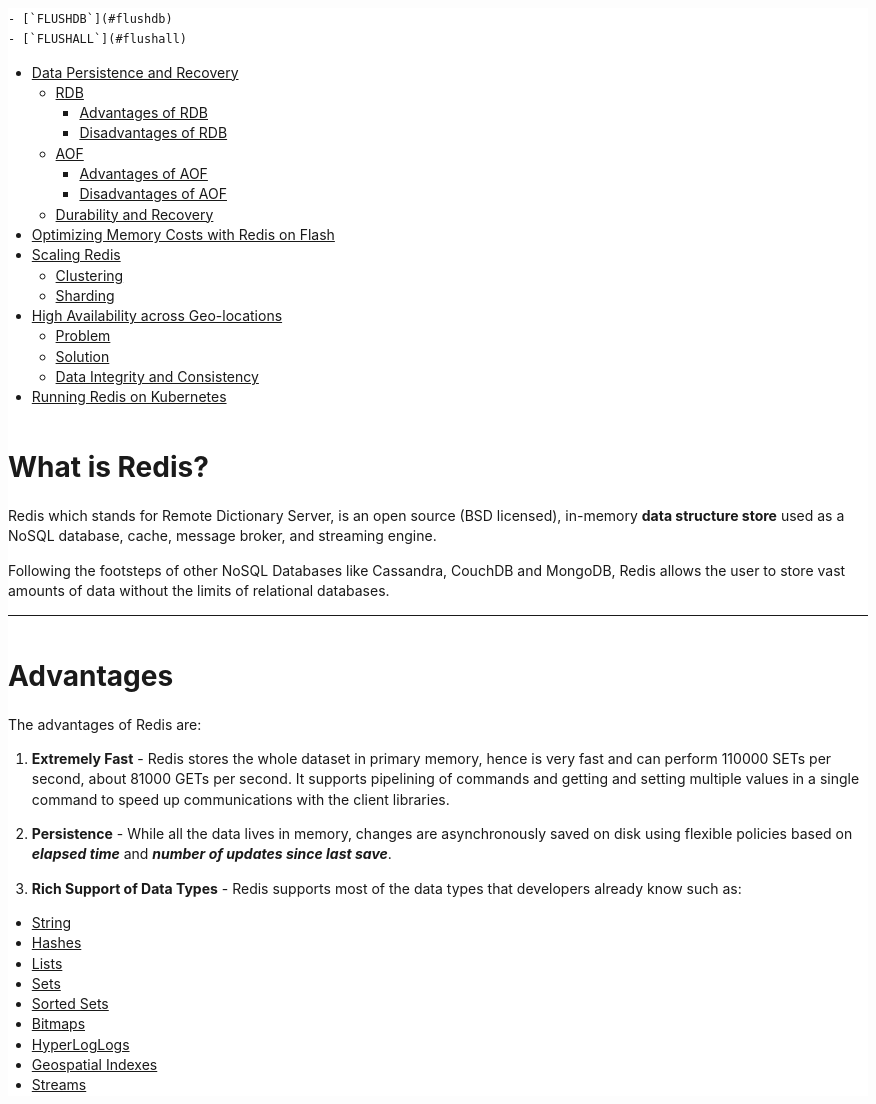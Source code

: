     - [`FLUSHDB`](#flushdb)
    - [`FLUSHALL`](#flushall)
- [Data Persistence and Recovery](#data-persistence-and-recovery)
  - [RDB](#rdb)
    - [Advantages of RDB](#advantages-of-rdb)
    - [Disadvantages of RDB](#disadvantages-of-rdb)
  - [AOF](#aof)
    - [Advantages of AOF](#advantages-of-aof)
    - [Disadvantages of AOF](#disadvantages-of-aof)
  - [Durability and Recovery](#durability-and-recovery)
- [Optimizing Memory Costs with Redis on Flash](#optimizing-memory-costs-with-redis-on-flash)
- [Scaling Redis](#scaling-redis)
  - [Clustering](#clustering)
  - [Sharding](#sharding)
- [High Availability across Geo-locations](#high-availability-across-geo-locations)
  - [Problem](#problem)
  - [Solution](#solution)
  - [Data Integrity and Consistency](#data-integrity-and-consistency)
- [Running Redis on Kubernetes](#running-redis-on-kubernetes)

# What is Redis?

Redis which stands for Remote Dictionary Server, is an open source (BSD licensed), in-memory **data structure store** used as a NoSQL database, cache, message broker, and streaming engine.

Following the footsteps of other NoSQL Databases like Cassandra, CouchDB and MongoDB, Redis allows the user to store vast amounts of data without the limits of relational databases.

---

# Advantages

The advantages of Redis are:

1. **Extremely Fast** - Redis stores the whole dataset in primary memory, hence is very fast and can perform 110000 SETs per second, about 81000 GETs per second. It supports pipelining of commands and getting and setting multiple values in a single command to speed up communications with the client libraries.

2. **Persistence** - While all the data lives in memory, changes are asynchronously saved on disk using flexible policies based on **_elapsed time_** and **_number of updates since last save_**.

3. **Rich Support of Data Types** - Redis supports most of the data types that developers already know such as:

- [String](https://redis.io/docs/data-types/strings/)
- [Hashes](https://redis.io/docs/data-types/hashes/)
- [Lists](https://redis.io/docs/data-types/lists/)
- [Sets](https://redis.io/docs/data-types/lists/)
- [Sorted Sets](https://redis.io/docs/data-types/sorted-sets/)
- [Bitmaps](https://redis.io/docs/data-types/bitmaps/)
- [HyperLogLogs](https://redis.io/docs/data-types/hyperloglogs/)
- [Geospatial Indexes](https://redis.io/docs/data-types/geospatial/)
- [Streams](https://redis.io/docs/data-types/streams/)
